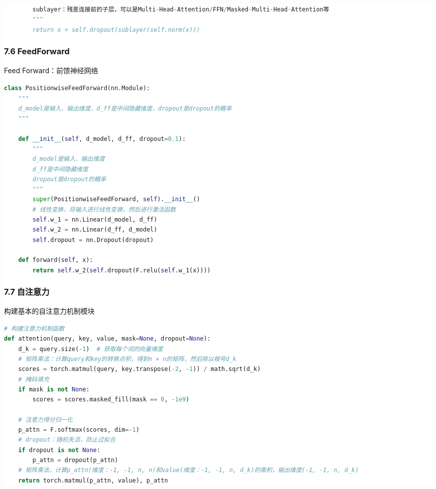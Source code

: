 ```python
        sublayer：残差连接前的子层，可以是Multi-Head-Attention/FFN/Masked-Multi-Head-Attention等
        """
        return x + self.dropout(sublayer(self.norm(x)))
```

### 7.6 FeedForward

Feed Forward：前馈神经网络

```python
class PositionwiseFeedForward(nn.Module):
    """
    d_model是输入、输出维度，d_ff是中间隐藏维度，dropout是dropout的概率
    """

    def __init__(self, d_model, d_ff, dropout=0.1):
        """
        d_model是输入、输出维度
        d_ff是中间隐藏维度
        dropout是dropout的概率
        """
        super(PositionwiseFeedForward, self).__init__()
        # 线性变换，将输入进行线性变换，然后进行激活函数
        self.w_1 = nn.Linear(d_model, d_ff)
        self.w_2 = nn.Linear(d_ff, d_model)
        self.dropout = nn.Dropout(dropout)

    def forward(self, x):
        return self.w_2(self.dropout(F.relu(self.w_1(x))))
```



### 7.7 自注意力

构建基本的自注意力机制模块

```python
# 构建注意力机制函数
def attention(query, key, value, mask=None, dropout=None):
    d_k = query.size(-1)  # 获取每个词的向量维度
    # 矩阵乘法：计算query和key的转秩点积，得到n × n的矩阵，然后除以根号d_k
    scores = torch.matmul(query, key.transpose(-2, -1)) / math.sqrt(d_k)
    # 掩码填充
    if mask is not None:
        scores = scores.masked_fill(mask == 0, -1e9)

    # 注意力得分归一化
    p_attn = F.softmax(scores, dim=-1)
    # dropout：随机失活，防止过拟合
    if dropout is not None:
        p_attn = dropout(p_attn)
    # 矩阵乘法，计算p_attn(维度：-1, -1, n, n)和value(维度：-1, -1, n, d_k)的乘积，输出维度(-1, -1, n, d_k)
    return torch.matmul(p_attn, value), p_attn
```
